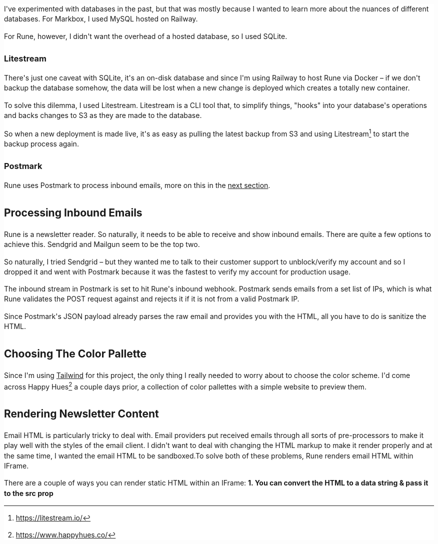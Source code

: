 I've experimented with databases in the past, but that was mostly because I wanted to learn more about the nuances of different databases. For Markbox, I used MySQL hosted on Railway.

For Rune, however, I didn't want the overhead of a hosted database, so I used SQLite.

### Litestream

There's just one caveat with SQLite, it's an on-disk database and since I'm using Railway to host Rune via Docker – if we don't backup the database somehow, the data will be lost when a new change is deployed which creates a totally new container.

To solve this dilemma, I used Litestream. Litestream is a CLI tool that, to simplify things, "hooks" into your database's operations and backs changes to S3 as they are made to the database.

So when a new deployment is made live, it's as easy as pulling the latest backup from S3 and using Litestream[^5] to start the backup process again.

### Postmark

Rune uses Postmark to process inbound emails, more on this in the [next section](#processing-inbound-emails).

## Processing Inbound Emails

Rune is a newsletter reader. So naturally, it needs to be able to receive and show inbound emails. There are quite a few options to achieve this. Sendgrid and Mailgun seem to be the top two.

So naturally, I tried Sendgrid – but they wanted me to talk to their customer support to unblock/verify my account and so I dropped it and went with Postmark because it was the fastest to verify my account for production usage.

The inbound stream in Postmark is set to hit Rune's inbound webhook. Postmark sends emails from a set list of IPs, which is what Rune validates the POST request against and rejects it if it is not from a valid Postmark IP.

Since Postmark's JSON payload already parses the raw email and provides you with the HTML, all you have to do is sanitize the HTML.

## Choosing The Color Pallette

Since I'm using [Tailwind](#tailwindcss) for this project, the only thing I really needed to worry about to choose the color scheme. I'd come across Happy Hues[^6] a couple days prior, a collection of color pallettes with a simple website to preview them.

## Rendering Newsletter Content

Email HTML is particularly tricky to deal with. Email providers put received emails through all sorts of pre-processors to make it play well with the styles of the email client. I didn't want to deal with changing the HTML markup to make it render properly and at the same time, I wanted the email HTML to be sandboxed.To solve both of these problems, Rune renders email HTML within IFrame.

There are a couple of ways you can render static HTML within an IFrame:
**1. You can convert the HTML to a data string & pass it to the src prop**


[^1]: https://hq.getmatter.com/
[^2]: https://slickinbox.com/
[^3]: https://runereader.co
[^4]: https://arnavgosain.com/projects
[^5]: https://litestream.io/
[^6]: https://www.happyhues.co/